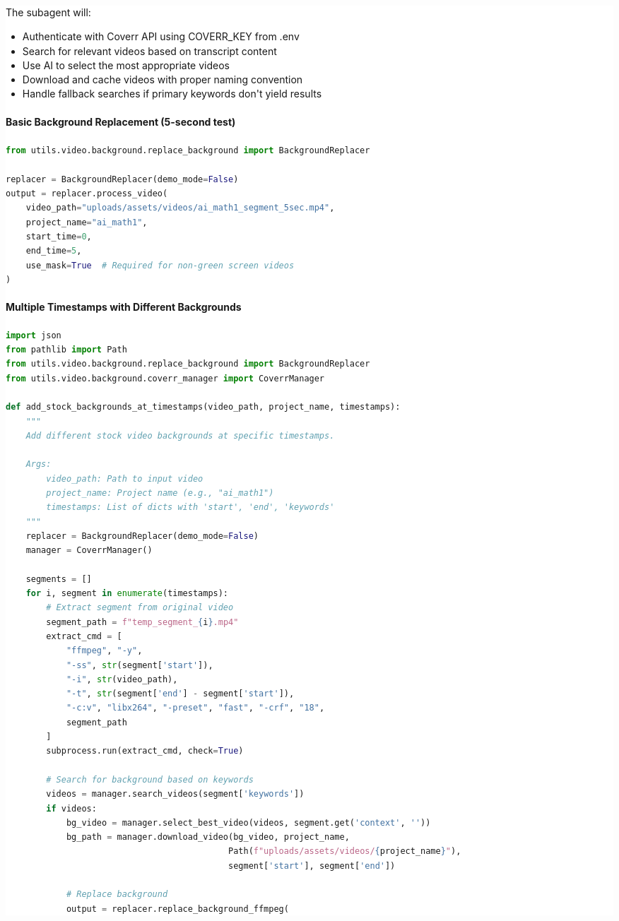 The subagent will:
- Authenticate with Coverr API using COVERR_KEY from .env
- Search for relevant videos based on transcript content
- Use AI to select the most appropriate videos
- Download and cache videos with proper naming convention
- Handle fallback searches if primary keywords don't yield results

#### Basic Background Replacement (5-second test)
```python
from utils.video.background.replace_background import BackgroundReplacer

replacer = BackgroundReplacer(demo_mode=False)
output = replacer.process_video(
    video_path="uploads/assets/videos/ai_math1_segment_5sec.mp4",
    project_name="ai_math1",
    start_time=0,
    end_time=5,
    use_mask=True  # Required for non-green screen videos
)
```

#### Multiple Timestamps with Different Backgrounds
```python
import json
from pathlib import Path
from utils.video.background.replace_background import BackgroundReplacer
from utils.video.background.coverr_manager import CoverrManager

def add_stock_backgrounds_at_timestamps(video_path, project_name, timestamps):
    """
    Add different stock video backgrounds at specific timestamps.
    
    Args:
        video_path: Path to input video
        project_name: Project name (e.g., "ai_math1")
        timestamps: List of dicts with 'start', 'end', 'keywords'
    """
    replacer = BackgroundReplacer(demo_mode=False)
    manager = CoverrManager()
    
    segments = []
    for i, segment in enumerate(timestamps):
        # Extract segment from original video
        segment_path = f"temp_segment_{i}.mp4"
        extract_cmd = [
            "ffmpeg", "-y",
            "-ss", str(segment['start']),
            "-i", str(video_path),
            "-t", str(segment['end'] - segment['start']),
            "-c:v", "libx264", "-preset", "fast", "-crf", "18",
            segment_path
        ]
        subprocess.run(extract_cmd, check=True)
        
        # Search for background based on keywords
        videos = manager.search_videos(segment['keywords'])
        if videos:
            bg_video = manager.select_best_video(videos, segment.get('context', ''))
            bg_path = manager.download_video(bg_video, project_name, 
                                            Path(f"uploads/assets/videos/{project_name}"),
                                            segment['start'], segment['end'])
            
            # Replace background
            output = replacer.replace_background_ffmpeg(
```